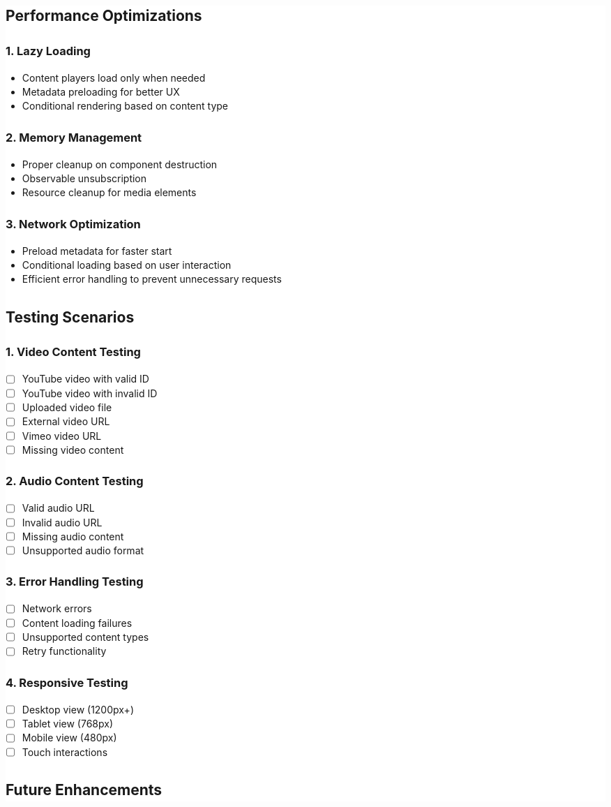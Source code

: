 ## Performance Optimizations

### 1. Lazy Loading
- Content players load only when needed
- Metadata preloading for better UX
- Conditional rendering based on content type

### 2. Memory Management
- Proper cleanup on component destruction
- Observable unsubscription
- Resource cleanup for media elements

### 3. Network Optimization
- Preload metadata for faster start
- Conditional loading based on user interaction
- Efficient error handling to prevent unnecessary requests

## Testing Scenarios

### 1. Video Content Testing
- [ ] YouTube video with valid ID
- [ ] YouTube video with invalid ID
- [ ] Uploaded video file
- [ ] External video URL
- [ ] Vimeo video URL
- [ ] Missing video content

### 2. Audio Content Testing
- [ ] Valid audio URL
- [ ] Invalid audio URL
- [ ] Missing audio content
- [ ] Unsupported audio format

### 3. Error Handling Testing
- [ ] Network errors
- [ ] Content loading failures
- [ ] Unsupported content types
- [ ] Retry functionality

### 4. Responsive Testing
- [ ] Desktop view (1200px+)
- [ ] Tablet view (768px)
- [ ] Mobile view (480px)
- [ ] Touch interactions

## Future Enhancements
